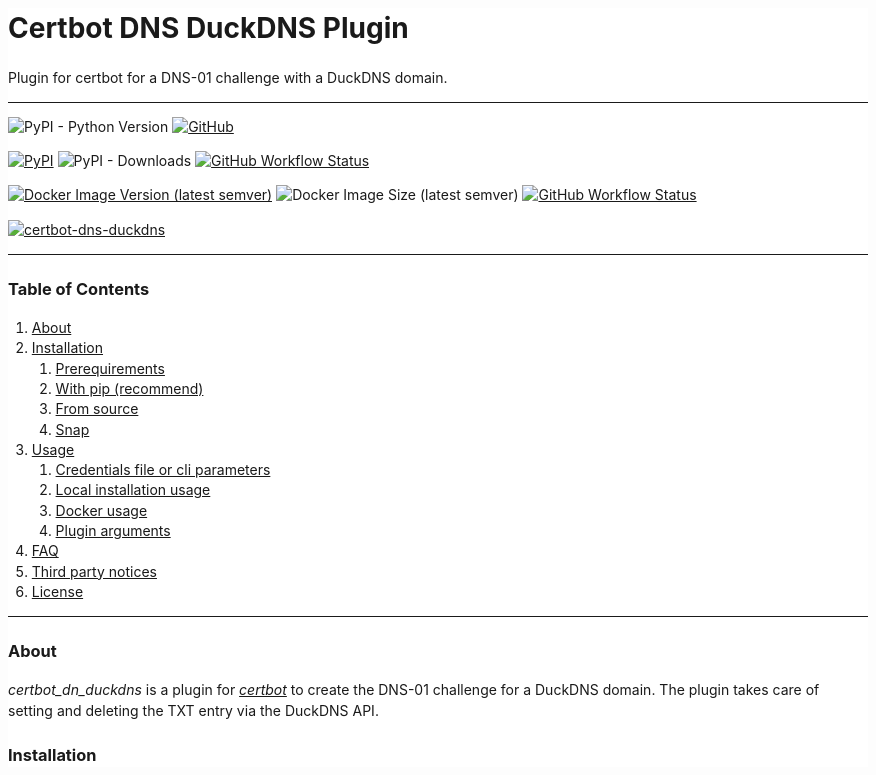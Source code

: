 # Certbot DNS DuckDNS Plugin

Plugin for certbot for a DNS-01 challenge with a DuckDNS domain.

---

![PyPI - Python Version](https://img.shields.io/pypi/pyversions/certbot_dns_duckdns?style=for-the-badge) [![GitHub](https://img.shields.io/github/license/infinityofspace/certbot_dns_duckdns?style=for-the-badge)](https://github.com/infinityofspace/certbot_dns_duckdns/blob/master/License)

[![PyPI](https://img.shields.io/pypi/v/certbot_dns_duckdns?style=for-the-badge)](https://pypi.org/project/certbot-dns-duckdns/) ![PyPI - Downloads](https://img.shields.io/pypi/dm/certbot_dns_duckdns?style=for-the-badge) [![GitHub Workflow Status](https://img.shields.io/github/actions/workflow/status/infinityofspace/certbot_dns_duckdns/pypi-build-test.yml?style=for-the-badge)](https://github.com/infinityofspace/certbot_dns_duckdns/actions/workflows/pypi-build-test.yml)

[![Docker Image Version (latest semver)](https://img.shields.io/docker/v/infinityofspace/certbot_dns_duckdns?style=for-the-badge&sort=semver&label=Docker)](https://hub.docker.com/r/infinityofspace/certbot_dns_duckdns) ![Docker Image Size (latest semver)](https://img.shields.io/docker/image-size/infinityofspace/certbot_dns_duckdns?style=for-the-badge&sort=semver) [![GitHub Workflow Status](https://img.shields.io/github/actions/workflow/status/infinityofspace/certbot_dns_duckdns/docker-publish-unstable.yml?style=for-the-badge)](https://github.com/infinityofspace/certbot_dns_duckdns/actions/workflows/docker-publish-unstable.yml)

[![certbot-dns-duckdns](https://snapcraft.io/certbot-dns-duckdns/badge.svg)](https://snapcraft.io/certbot-dns-duckdns)

---

### Table of Contents

1. [About](#about)
2. [Installation](#installation)
    1. [Prerequirements](#prerequirements)
    2. [With pip (recommend)](#with-pip-recommend)
    3. [From source](#from-source)
    4. [Snap](#snap)
3. [Usage](#usage)
    1. [Credentials file or cli parameters](#credentials-file-or-cli-parameters)
    2. [Local installation usage](#local-installation-usage)
    3. [Docker usage](#docker-usage)
    4. [Plugin arguments](#plugin-arguments)
4. [FAQ](#faq)
5. [Third party notices](#third-party-notices)
6. [License](#license)

---

### About

*certbot_dn_duckdns* is a plugin for [*certbot*](https://github.com/certbot/certbot) to create the DNS-01 challenge for
a DuckDNS domain. The plugin takes care of setting and deleting the TXT entry via the DuckDNS API.

### Installation
